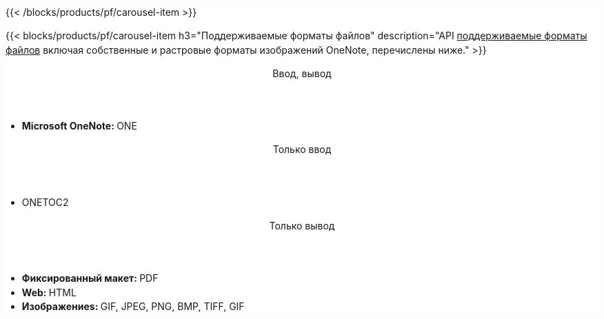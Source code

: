 </div>

{{< /blocks/products/pf/carousel-item >}}

{{< blocks/products/pf/carousel-item h3="Поддерживаемые форматы файлов" description="API [поддерживаемые форматы файлов](https://docs.aspose.com/note/java/supported-file-formats/)  включая собственные и растровые форматы изображений OneNote, перечислены ниже." >}}
<div class="diagram1 d2 d1-java">
 <div class="d1-row">
  <div class="d1-col d1-left">
   <header>
    <i class="fa fa-arrows-v">
    </i>
    Ввод, вывод
   </header>
   <ul>
    <li>
     <b>
      Microsoft OneNote:
     </b>
     ONE
    </li>
   </ul>
   <header>
    <i class="fa fa-long-arrow-down">
    </i>
    Только ввод
   </header>
   <ul>
    <li>
     ONETOC2
    </li>
   </ul>
  </div>
  
  <div class="d1-col d1-right">
   <header>
    <i class="fa fa-mail-forward">
    </i>
    Только вывод
   </header>
   <ul>
    <li>
     <b>
      Фиксированный макет:
     </b>
     PDF
    </li>
    <li>
     <b>
      Web:
     </b>
     HTML
    </li>
    <li>
     <b>
      Изображениеs:
     </b>
     GIF, JPEG, PNG, BMP, TIFF, GIF
    </li>
   </ul>
  </div>
  